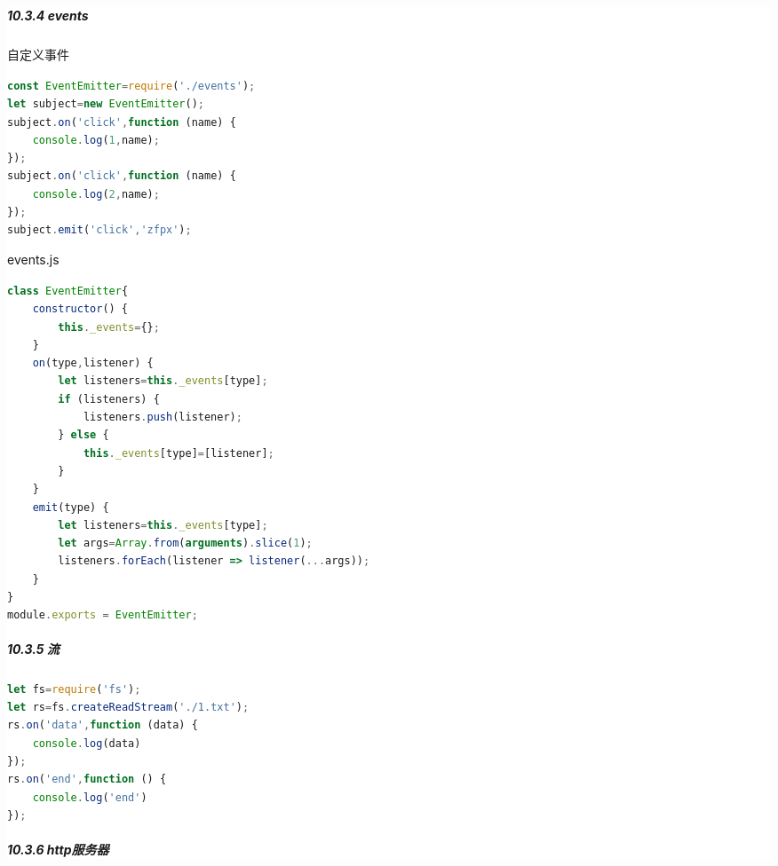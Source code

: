 ##### 10.3.4 events

自定义事件

```js
const EventEmitter=require('./events');
let subject=new EventEmitter();
subject.on('click',function (name) {
    console.log(1,name);
});
subject.on('click',function (name) {
    console.log(2,name);
});
subject.emit('click','zfpx');
```

events.js

```js
class EventEmitter{
    constructor() {
        this._events={};
    }
    on(type,listener) {
        let listeners=this._events[type];
        if (listeners) {
            listeners.push(listener);
        } else {
            this._events[type]=[listener];
        }
    }
    emit(type) {
        let listeners=this._events[type];
        let args=Array.from(arguments).slice(1);
        listeners.forEach(listener => listener(...args));
    }
}
module.exports = EventEmitter;
```

##### 10.3.5 流

```js
let fs=require('fs');
let rs=fs.createReadStream('./1.txt');
rs.on('data',function (data) {
    console.log(data)
});
rs.on('end',function () {
    console.log('end')
});
```

##### 10.3.6 http服务器
